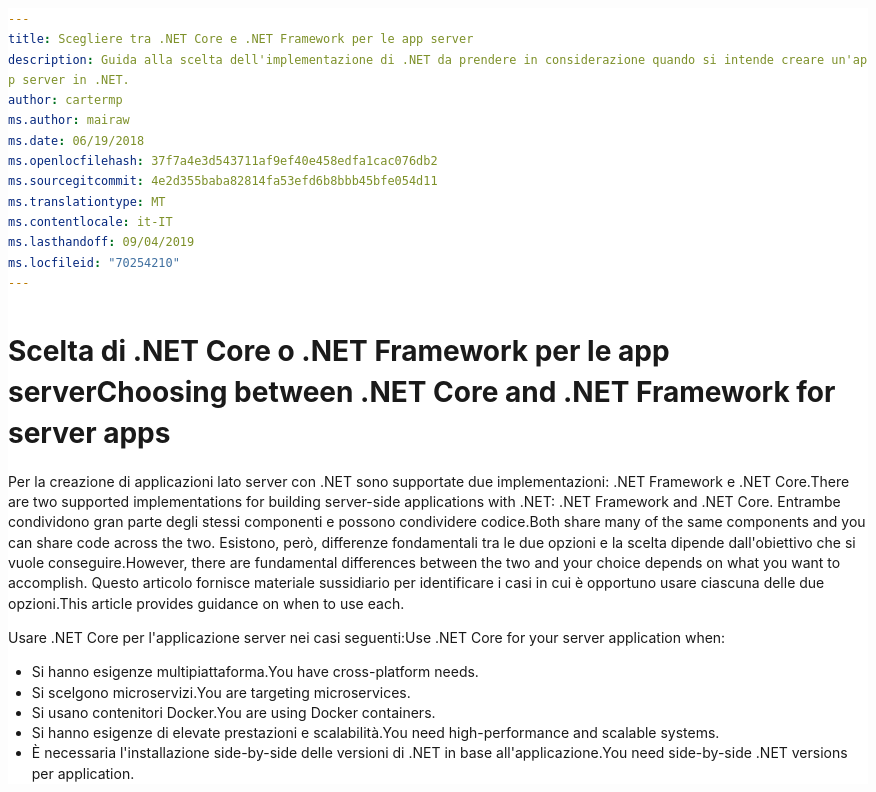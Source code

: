 ```yaml
---
title: Scegliere tra .NET Core e .NET Framework per le app server
description: Guida alla scelta dell'implementazione di .NET da prendere in considerazione quando si intende creare un'app server in .NET.
author: cartermp
ms.author: mairaw
ms.date: 06/19/2018
ms.openlocfilehash: 37f7a4e3d543711af9ef40e458edfa1cac076db2
ms.sourcegitcommit: 4e2d355baba82814fa53efd6b8bbb45bfe054d11
ms.translationtype: MT
ms.contentlocale: it-IT
ms.lasthandoff: 09/04/2019
ms.locfileid: "70254210"
---
```

# <a name="choosing-between-net-core-and-net-framework-for-server-apps"></a><span data-ttu-id="3acfc-103">Scelta di .NET Core o .NET Framework per le app server</span><span class="sxs-lookup"><span data-stu-id="3acfc-103">Choosing between .NET Core and .NET Framework for server apps</span></span>

<span data-ttu-id="3acfc-104">Per la creazione di applicazioni lato server con .NET sono supportate due implementazioni: .NET Framework e .NET Core.</span><span class="sxs-lookup"><span data-stu-id="3acfc-104">There are two supported implementations for building server-side applications with .NET: .NET Framework and .NET Core.</span></span> <span data-ttu-id="3acfc-105">Entrambe condividono gran parte degli stessi componenti e possono condividere codice.</span><span class="sxs-lookup"><span data-stu-id="3acfc-105">Both share many of the same components and you can share code across the two.</span></span> <span data-ttu-id="3acfc-106">Esistono, però, differenze fondamentali tra le due opzioni e la scelta dipende dall'obiettivo che si vuole conseguire.</span><span class="sxs-lookup"><span data-stu-id="3acfc-106">However, there are fundamental differences between the two and your choice depends on what you want to accomplish.</span></span>  <span data-ttu-id="3acfc-107">Questo articolo fornisce materiale sussidiario per identificare i casi in cui è opportuno usare ciascuna delle due opzioni.</span><span class="sxs-lookup"><span data-stu-id="3acfc-107">This article provides guidance on when to use each.</span></span>

<span data-ttu-id="3acfc-108">Usare .NET Core per l'applicazione server nei casi seguenti:</span><span class="sxs-lookup"><span data-stu-id="3acfc-108">Use .NET Core for your server application when:</span></span>

- <span data-ttu-id="3acfc-109">Si hanno esigenze multipiattaforma.</span><span class="sxs-lookup"><span data-stu-id="3acfc-109">You have cross-platform needs.</span></span>
- <span data-ttu-id="3acfc-110">Si scelgono microservizi.</span><span class="sxs-lookup"><span data-stu-id="3acfc-110">You are targeting microservices.</span></span>
- <span data-ttu-id="3acfc-111">Si usano contenitori Docker.</span><span class="sxs-lookup"><span data-stu-id="3acfc-111">You are using Docker containers.</span></span>
- <span data-ttu-id="3acfc-112">Si hanno esigenze di elevate prestazioni e scalabilità.</span><span class="sxs-lookup"><span data-stu-id="3acfc-112">You need high-performance and scalable systems.</span></span>
- <span data-ttu-id="3acfc-113">È necessaria l'installazione side-by-side delle versioni di .NET in base all'applicazione.</span><span class="sxs-lookup"><span data-stu-id="3acfc-113">You need side-by-side .NET versions per application.</span></span>

